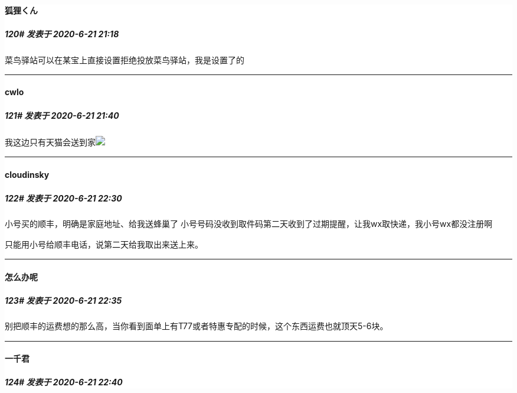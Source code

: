 ####  狐狸くん  
##### 120#       发表于 2020-6-21 21:18




菜鸟驿站可以在某宝上直接设置拒绝投放菜鸟驿站，我是设置了的







*****

####  cwlo  
##### 121#       发表于 2020-6-21 21:40




我这边只有天猫会送到家<img src="https://static.saraba1st.com/image/smiley/face2017/001.png" referrerpolicy="no-referrer">







*****

####  cloudinsky  
##### 122#       发表于 2020-6-21 22:30




小号买的顺丰，明确是家庭地址、给我送蜂巢了
小号号码没收到取件码第二天收到了过期提醒，让我wx取快递，我小号wx都没注册啊

只能用小号给顺丰电话，说第二天给我取出来送上来。







*****

####  怎么办呢  
##### 123#       发表于 2020-6-21 22:35




别把顺丰的运费想的那么高，当你看到面单上有T77或者特惠专配的时候，这个东西运费也就顶天5-6块。







*****

####  一千君  
##### 124#       发表于 2020-6-21 22:40

